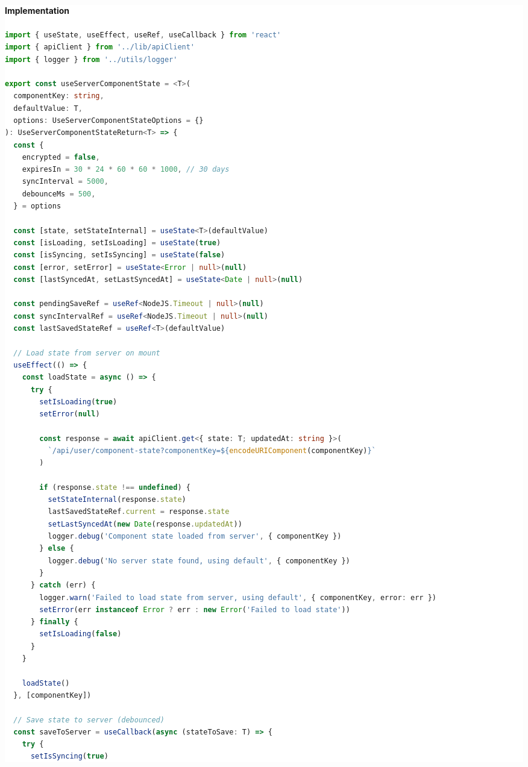 #### Implementation

```typescript
import { useState, useEffect, useRef, useCallback } from 'react'
import { apiClient } from '../lib/apiClient'
import { logger } from '../utils/logger'

export const useServerComponentState = <T>(
  componentKey: string,
  defaultValue: T,
  options: UseServerComponentStateOptions = {}
): UseServerComponentStateReturn<T> => {
  const {
    encrypted = false,
    expiresIn = 30 * 24 * 60 * 60 * 1000, // 30 days
    syncInterval = 5000,
    debounceMs = 500,
  } = options

  const [state, setStateInternal] = useState<T>(defaultValue)
  const [isLoading, setIsLoading] = useState(true)
  const [isSyncing, setIsSyncing] = useState(false)
  const [error, setError] = useState<Error | null>(null)
  const [lastSyncedAt, setLastSyncedAt] = useState<Date | null>(null)

  const pendingSaveRef = useRef<NodeJS.Timeout | null>(null)
  const syncIntervalRef = useRef<NodeJS.Timeout | null>(null)
  const lastSavedStateRef = useRef<T>(defaultValue)

  // Load state from server on mount
  useEffect(() => {
    const loadState = async () => {
      try {
        setIsLoading(true)
        setError(null)

        const response = await apiClient.get<{ state: T; updatedAt: string }>(
          `/api/user/component-state?componentKey=${encodeURIComponent(componentKey)}`
        )

        if (response.state !== undefined) {
          setStateInternal(response.state)
          lastSavedStateRef.current = response.state
          setLastSyncedAt(new Date(response.updatedAt))
          logger.debug('Component state loaded from server', { componentKey })
        } else {
          logger.debug('No server state found, using default', { componentKey })
        }
      } catch (err) {
        logger.warn('Failed to load state from server, using default', { componentKey, error: err })
        setError(err instanceof Error ? err : new Error('Failed to load state'))
      } finally {
        setIsLoading(false)
      }
    }

    loadState()
  }, [componentKey])

  // Save state to server (debounced)
  const saveToServer = useCallback(async (stateToSave: T) => {
    try {
      setIsSyncing(true)
```